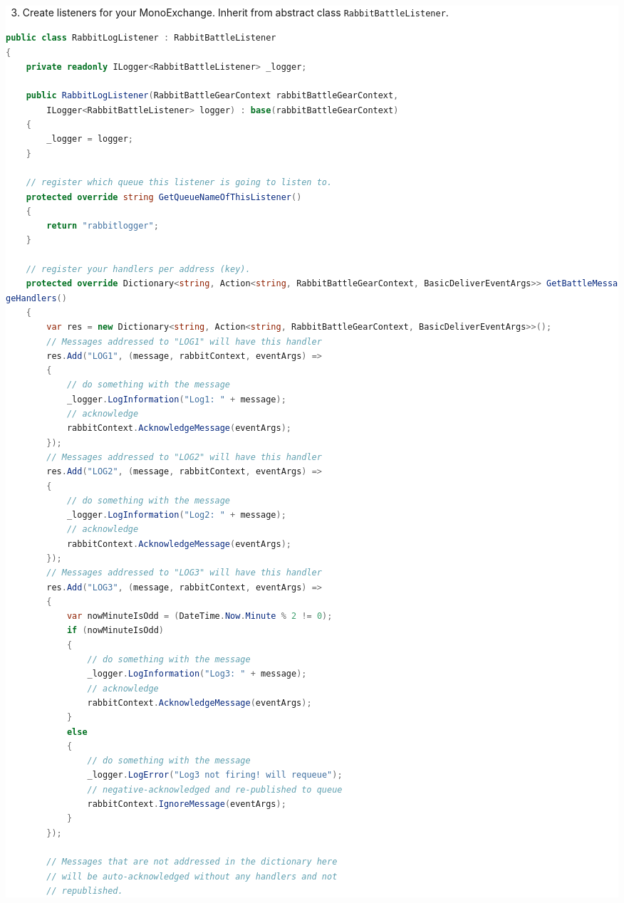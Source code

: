 3. Create listeners for your MonoExchange. Inherit from abstract class `RabbitBattleListener`.

```c#
public class RabbitLogListener : RabbitBattleListener
{
    private readonly ILogger<RabbitBattleListener> _logger;

    public RabbitLogListener(RabbitBattleGearContext rabbitBattleGearContext, 
        ILogger<RabbitBattleListener> logger) : base(rabbitBattleGearContext)
    {
        _logger = logger;
    }
    
    // register which queue this listener is going to listen to.
    protected override string GetQueueNameOfThisListener()
    {
        return "rabbitlogger";
    }

    // register your handlers per address (key).
    protected override Dictionary<string, Action<string, RabbitBattleGearContext, BasicDeliverEventArgs>> GetBattleMessageHandlers()
    {
        var res = new Dictionary<string, Action<string, RabbitBattleGearContext, BasicDeliverEventArgs>>();
        // Messages addressed to "LOG1" will have this handler
        res.Add("LOG1", (message, rabbitContext, eventArgs) =>
        {
            // do something with the message
            _logger.LogInformation("Log1: " + message);
            // acknowledge
            rabbitContext.AcknowledgeMessage(eventArgs);
        });
        // Messages addressed to "LOG2" will have this handler
        res.Add("LOG2", (message, rabbitContext, eventArgs) =>
        {
            // do something with the message
            _logger.LogInformation("Log2: " + message);
            // acknowledge
            rabbitContext.AcknowledgeMessage(eventArgs);
        });
        // Messages addressed to "LOG3" will have this handler
        res.Add("LOG3", (message, rabbitContext, eventArgs) =>
        {
            var nowMinuteIsOdd = (DateTime.Now.Minute % 2 != 0);
            if (nowMinuteIsOdd)
            {
                // do something with the message
                _logger.LogInformation("Log3: " + message);
                // acknowledge
                rabbitContext.AcknowledgeMessage(eventArgs);
            }
            else
            {
                // do something with the message
                _logger.LogError("Log3 not firing! will requeue");
                // negative-acknowledged and re-published to queue
                rabbitContext.IgnoreMessage(eventArgs);
            }
        });
        
        // Messages that are not addressed in the dictionary here 
        // will be auto-acknowledged without any handlers and not
        // republished.
```